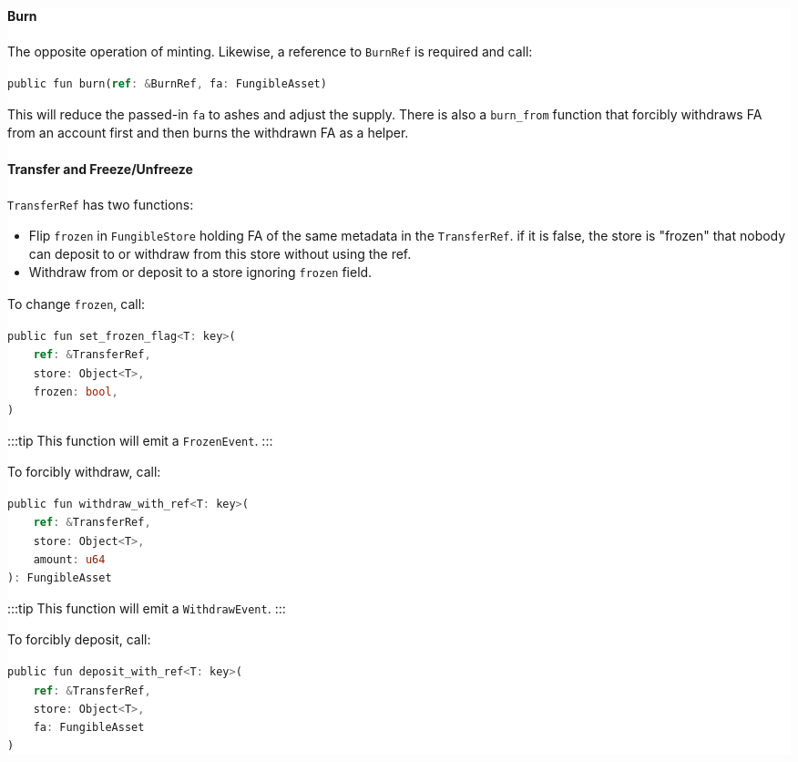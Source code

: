 #### Burn

The opposite operation of minting. Likewise, a reference to `BurnRef` is required and call:

```rust
public fun burn(ref: &BurnRef, fa: FungibleAsset)
```

This will reduce the passed-in `fa` to ashes and adjust the supply. There is also a `burn_from` function that forcibly withdraws FA
from an account first and then burns the withdrawn FA as a helper.

#### Transfer and Freeze/Unfreeze

`TransferRef` has two functions:

- Flip `frozen` in `FungibleStore` holding FA of the same metadata in the `TransferRef`. if
  it is false, the store is "frozen" that nobody can deposit to or withdraw from this store without using the ref.
- Withdraw from or deposit to a store ignoring `frozen` field.

To change `frozen`, call:

```rust
public fun set_frozen_flag<T: key>(
    ref: &TransferRef,
    store: Object<T>,
    frozen: bool,
)
```

:::tip
This function will emit a `FrozenEvent`.
:::

To forcibly withdraw, call:

```Rust
public fun withdraw_with_ref<T: key>(
    ref: &TransferRef,
    store: Object<T>,
    amount: u64
): FungibleAsset
```

:::tip
This function will emit a `WithdrawEvent`.
:::

To forcibly deposit, call:

```rust
public fun deposit_with_ref<T: key>(
    ref: &TransferRef,
    store: Object<T>,
    fa: FungibleAsset
)
```
